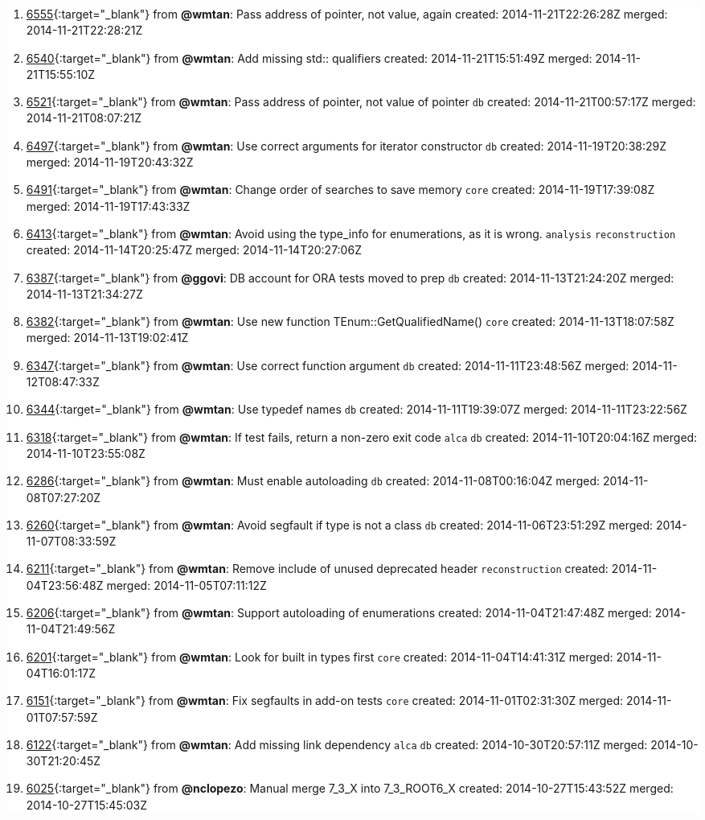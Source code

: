 1. [6555](http://github.com/cms-sw/cmssw/pull/6555){:target="_blank"}  from **@wmtan**: Pass address of pointer, not value, again created: 2014-11-21T22:26:28Z merged: 2014-11-21T22:28:21Z

1. [6540](http://github.com/cms-sw/cmssw/pull/6540){:target="_blank"}  from **@wmtan**: Add missing std:: qualifiers created: 2014-11-21T15:51:49Z merged: 2014-11-21T15:55:10Z

1. [6521](http://github.com/cms-sw/cmssw/pull/6521){:target="_blank"}  from **@wmtan**: Pass address of pointer, not value of pointer `db`  created: 2014-11-21T00:57:17Z merged: 2014-11-21T08:07:21Z

1. [6497](http://github.com/cms-sw/cmssw/pull/6497){:target="_blank"}  from **@wmtan**: Use correct arguments for iterator constructor `db`  created: 2014-11-19T20:38:29Z merged: 2014-11-19T20:43:32Z

1. [6491](http://github.com/cms-sw/cmssw/pull/6491){:target="_blank"}  from **@wmtan**: Change order of searches to save memory `core`  created: 2014-11-19T17:39:08Z merged: 2014-11-19T17:43:33Z

1. [6413](http://github.com/cms-sw/cmssw/pull/6413){:target="_blank"}  from **@wmtan**: Avoid using the type_info for enumerations, as it is wrong. `analysis`  `reconstruction`  created: 2014-11-14T20:25:47Z merged: 2014-11-14T20:27:06Z

1. [6387](http://github.com/cms-sw/cmssw/pull/6387){:target="_blank"}  from **@ggovi**: DB account for ORA tests moved to prep `db`  created: 2014-11-13T21:24:20Z merged: 2014-11-13T21:34:27Z

1. [6382](http://github.com/cms-sw/cmssw/pull/6382){:target="_blank"}  from **@wmtan**: Use new function TEnum::GetQualifiedName() `core`  created: 2014-11-13T18:07:58Z merged: 2014-11-13T19:02:41Z

1. [6347](http://github.com/cms-sw/cmssw/pull/6347){:target="_blank"}  from **@wmtan**: Use correct function argument `db`  created: 2014-11-11T23:48:56Z merged: 2014-11-12T08:47:33Z

1. [6344](http://github.com/cms-sw/cmssw/pull/6344){:target="_blank"}  from **@wmtan**: Use typedef names `db`  created: 2014-11-11T19:39:07Z merged: 2014-11-11T23:22:56Z

1. [6318](http://github.com/cms-sw/cmssw/pull/6318){:target="_blank"}  from **@wmtan**: If test fails, return a non-zero exit code `alca`  `db`  created: 2014-11-10T20:04:16Z merged: 2014-11-10T23:55:08Z

1. [6286](http://github.com/cms-sw/cmssw/pull/6286){:target="_blank"}  from **@wmtan**: Must enable autoloading `db`  created: 2014-11-08T00:16:04Z merged: 2014-11-08T07:27:20Z

1. [6260](http://github.com/cms-sw/cmssw/pull/6260){:target="_blank"}  from **@wmtan**: Avoid segfault if type is not a class `db`  created: 2014-11-06T23:51:29Z merged: 2014-11-07T08:33:59Z

1. [6211](http://github.com/cms-sw/cmssw/pull/6211){:target="_blank"}  from **@wmtan**: Remove include of unused deprecated header `reconstruction`  created: 2014-11-04T23:56:48Z merged: 2014-11-05T07:11:12Z

1. [6206](http://github.com/cms-sw/cmssw/pull/6206){:target="_blank"}  from **@wmtan**: Support autoloading of enumerations created: 2014-11-04T21:47:48Z merged: 2014-11-04T21:49:56Z

1. [6201](http://github.com/cms-sw/cmssw/pull/6201){:target="_blank"}  from **@wmtan**: Look for built in types first `core`  created: 2014-11-04T14:41:31Z merged: 2014-11-04T16:01:17Z

1. [6151](http://github.com/cms-sw/cmssw/pull/6151){:target="_blank"}  from **@wmtan**: Fix segfaults in add-on tests `core`  created: 2014-11-01T02:31:30Z merged: 2014-11-01T07:57:59Z

1. [6122](http://github.com/cms-sw/cmssw/pull/6122){:target="_blank"}  from **@wmtan**: Add missing link dependency `alca`  `db`  created: 2014-10-30T20:57:11Z merged: 2014-10-30T21:20:45Z

1. [6025](http://github.com/cms-sw/cmssw/pull/6025){:target="_blank"}  from **@nclopezo**: Manual merge 7_3_X into 7_3_ROOT6_X created: 2014-10-27T15:43:52Z merged: 2014-10-27T15:45:03Z

